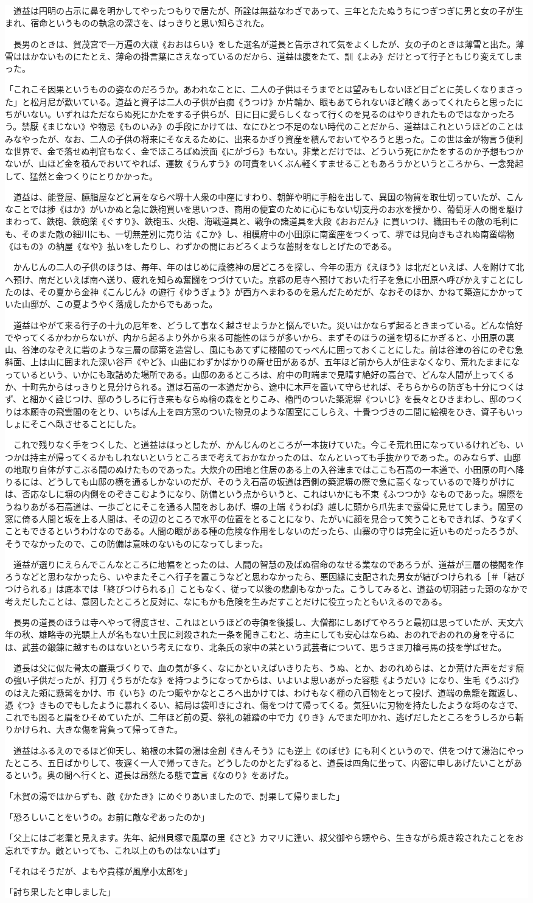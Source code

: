 　道益は円明の占示に鼻を明かしてやったつもりで居たが、所詮は無益なわざであって、三年とたたぬうちにつぎつぎに男と女の子が生まれ、宿命というものの執念の深さを、はっきりと思い知らされた。

　長男のときは、賀茂宮で一万遍の大祓《おおはらい》をした選名が道長と告示されて気をよくしたが、女の子のときは薄雪と出た。薄雪ははかないものにたとえ、薄命の掛言葉にさえなっているのだから、道益は腹をたて、訓《よみ》だけとって行子ともじり変えてしまった。

「これこそ因果というものの姿なのだろうか。あわれなことに、二人の子供はそうまでとは望みもしないほど日ごとに美しくなりまさった」と松月尼が歎いている。道益と資子は二人の子供が白痴《うつけ》か片輪か、眼もあてられないほど醜くあってくれたらと思ったにちがいない。いずれはただならぬ死にかたをする子供らが、日に日に愛らしくなって行くのを見るのはやりきれたものではなかったろう。禁厭《まじない》や物忌《ものいみ》の手段にかけては、なにひとつ不足のない時代のことだから、道益はこれというほどのことはみなやったが、なお、二人の子供の将来にそなえるために、出来るかぎり資産を積んでおいてやろうと思った。この世は金が物言う便利な世界で、金で落せぬ判官もなく、金でほころばぬ渋面《にがづら》もない。非業とだけでは、どういう死にかたをするのか予想もつかないが、山ほど金を積んでおいてやれば、運数《うんすう》の呵責をいくぶん軽くすませることもあろうかというところから、一念発起して、猛然と金つくりにとりかかった。

　道益は、能登屋、臙脂屋などと肩をならべ堺十人衆の中座にすわり、朝鮮や明に手船を出して、異国の物貨を取仕切っていたが、こんなことでは捗《はか》がいかぬと急に鉄砲買いを思いつき、商用の便宜のために心にもない切支丹のお水を授かり、葡萄牙人の間を駆けまわって、鉄砲、鉄砲薬《ぐすり》、鉄砲玉、火砲、海戦道具と、戦争の諸道具を大段《おおだん》に買いつけ、織田もその敵の毛利にも、そのまた敵の細川にも、一切無差別に売り沽《こか》し、相模府中の小田原に南蛮座をつくって、堺では見向きもされぬ南蛮端物《はもの》の納屋《なや》払いをしたりし、わずかの間におどろくような蓄財をなしとげたのである。

　かんじんの二人の子供のほうは、毎年、年のはじめに歳徳神の居どころを探し、今年の恵方《えほう》は北だといえば、人を附けて北へ預け、南だといえば南へ送り、疲れを知らぬ奮闘をつづけていた。京都の尼寺へ預けておいた行子を急に小田原へ呼びかえすことにしたのは、その夏から金神《こんじん》の遊行《ゆうぎょう》が西方へまわるのを忌んだためだが、なおそのほか、かねて築造にかかっていた山邸が、この夏ようやく落成したからでもあった。

　道益はやがて来る行子の十九の厄年を、どうして事なく越させようかと悩んでいた。災いはかならず起るときまっている。どんな恰好でやってくるかわからないが、内から起るより外から来る可能性のほうが多いから、まずそのほうの道を切るにかぎると、小田原の裏山、谷津のなぞえに砦のような三層の邸第を造営し、風にもあてずに楼閣のてっぺんに囲っておくことにした。前は谷津の谷にのぞむ急斜面、上は山に囲まれた深い谷戸《やど》、山曲にわずかばかりの瘠せ田があるが、五年ほど前から人が住まなくなり、荒れたままになっているという、いかにも取詰めた場所である。山邸のあるところは、府中の町端まで見晴す絶好の高台で、どんな人間が上ってくるか、十町先からはっきりと見分けられる。道は石高の一本道だから、途中に木戸を置いて守らせれば、そちらからの防ぎも十分につくはず、と細かく詮じつけ、邸のうしろに行き来もならぬ檜の森をとりこみ、櫓門のついた築泥塀《ついじ》を長々とひきまわし、邸のつくりは本願寺の飛雲閣のをとり、いちばん上を四方窓のついた物見のような閣室にこしらえ、十畳つづきの二間に絵襖をひき、資子もいっしょにそこへ臥させることにした。

　これで残りなく手をつくした、と道益はほっとしたが、かんじんのところが一本抜けていた。今こそ荒れ田になっているけれども、いつかは持主が帰ってくるかもしれないというところまで考えておかなかったのは、なんといっても手抜かりであった。のみならず、山邸の地取り自体がすこぶる間のぬけたものであった。大炊介の田地と住居のある上の入谷津まではここも石高の一本道で、小田原の町へ降りるには、どうしても山邸の横を通るしかないのだが、そのうえ石高の坂道は西側の築泥塀の際で急に高くなっているので降りがけには、否応なしに塀の内側をのぞきこむようになり、防備という点からいうと、これはいかにも不束《ふつつか》なものであった。塀際をうねりあがる石高道は、一歩ごとにそこを通る人間をおしあげ、塀の上端《うわば》越しに頭から爪先まで露骨に見せてしまう。閣室の窓に倚る人間と坂を上る人間は、その辺のところで水平の位置をとることになり、たがいに顔を見合って笑うこともできれば、うなずくこともできるというわけなのである。人間の眼がある種の危険な作用をしないのだったら、山寨の守りは完全に近いものだったろうが、そうでなかったので、この防備は意味のないものになってしまった。

　道益が選りにえらんでこんなところに地幅をとったのは、人間の智慧の及ばぬ宿命のなせる業なのであろうが、道益が三層の楼閣を作ろうなどと思わなかったら、いやまたそこへ行子を置こうなどと思わなかったら、悪因縁に支配された男女が結びつけられる［＃「結びつけられる」は底本では「終びつけられる」］こともなく、従って以後の悲劇もなかった。こうしてみると、道益の切羽詰った頭のなかで考えだしたことは、意図したところと反対に、なにもかも危険を生みだすことだけに役立ったともいえるのである。

　長男の道長のほうは寺へやって得度させ、これはというほどの寺領を後援し、大僧都にしあげてやろうと最初は思っていたが、天文六年の秋、雄略寺の光顕上人が名もない土民に刺殺された一条を聞きこむと、坊主にしても安心はならぬ、おのれでおのれの身を守るには、武芸の鍛錬に越すものはないという考えになり、北条氏の家中の某という武芸者について、思うさま刀槍弓馬の技を学ばせた。

　道長は父に似た骨太の巌乗づくりで、血の気が多く、なにかといえばいきりたち、うぬ、とか、おのれめらは、とか荒けた声をだす癇の強い子供だったが、打刀《うちがたな》を持つようになってからは、いよいよ思いあがった容態《ようだい》になり、生毛《うぶげ》のはえた頬に懸髯をかけ、市《いち》のたつ賑やかなところへ出かけては、わけもなく棚の八百物をとって投げ、道端の魚籠を蹴返し、憑《つ》きものでもしたように暴れくるい、結局は袋叩きにされ、傷をつけて帰ってくる。気狂いに刃物を持たしたような埓のなさで、これでも困ると眉をひそめていたが、二年ほど前の夏、祭礼の雑踏の中で力《りき》んでまた叩かれ、逃げだしたところをうしろから斬りかけられ、大きな傷を背負って帰ってきた。

　道益はふるえのでるほど仰天し、箱根の木賀の湯は金創《きんそう》にも逆上《のぼせ》にも利くというので、供をつけて湯治にやったところ、五日ばかりして、夜遅く一人で帰ってきた。どうしたのかとたずねると、道長は四角に坐って、内密に申しあげたいことがあるという。奥の間へ行くと、道長は昂然たる態で宣言《なのり》をあげた。

「木賀の湯ではからずも、敵《かたき》にめぐりあいましたので、討果して帰りました」

「恐ろしいことをいうの。お前に敵なぞあったのか」

「父上にはご老耄と見えます。先年、紀州貝塚で風摩の里《さと》カマリに逢い、叔父御やら甥やら、生きながら焼き殺されたことをお忘れですか。敵といっても、これ以上のものはないはず」

「それはそうだが、よもや貴様が風摩小太郎を」

「討ち果したと申しました」

